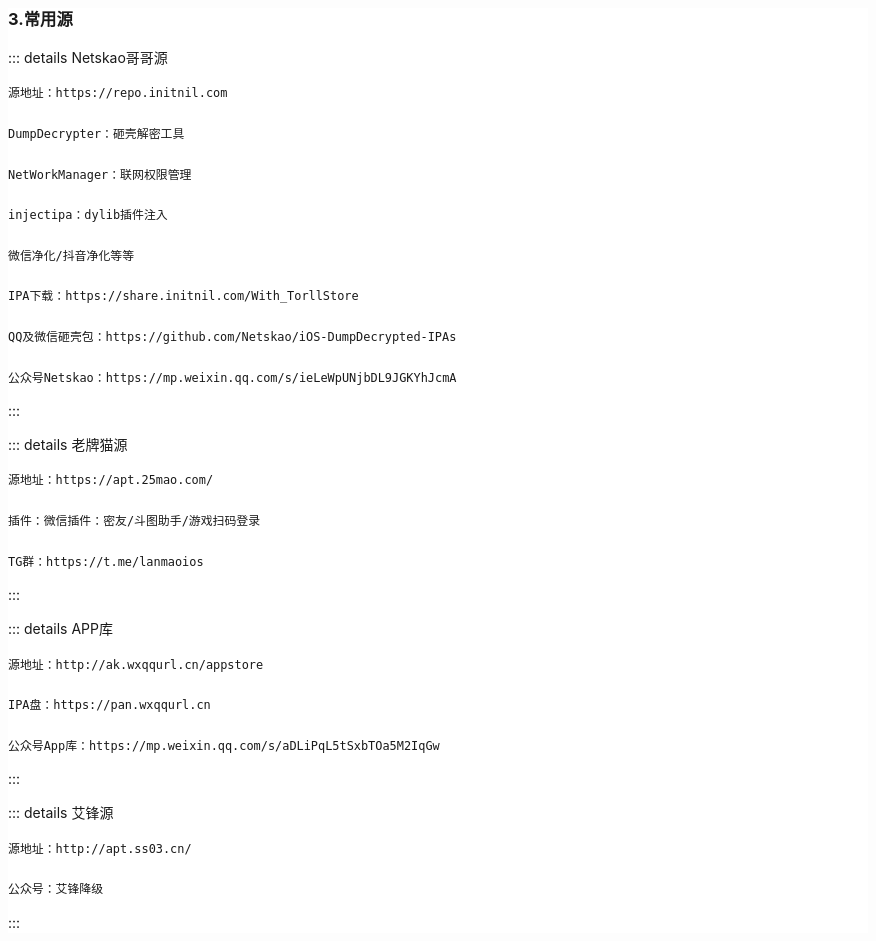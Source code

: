 


### 3.常用源

::: details Netskao哥哥源
```md
源地址：https://repo.initnil.com

DumpDecrypter：砸壳解密工具

NetWorkManager：联网权限管理

injectipa：dylib插件注入

微信净化/抖音净化等等

IPA下载：https://share.initnil.com/With_TorllStore

QQ及微信砸壳包：https://github.com/Netskao/iOS-DumpDecrypted-IPAs

公众号Netskao：https://mp.weixin.qq.com/s/ieLeWpUNjbDL9JGKYhJcmA
```
:::




::: details 老牌猫源
```md
源地址：https://apt.25mao.com/

插件：微信插件：密友/斗图助手/游戏扫码登录

TG群：https://t.me/lanmaoios
```
:::




::: details APP库
```md
源地址：http://ak.wxqqurl.cn/appstore

IPA盘：https://pan.wxqqurl.cn

公众号App库：https://mp.weixin.qq.com/s/aDLiPqL5tSxbTOa5M2IqGw
```
:::


::: details 艾锋源
```md
源地址：http://apt.ss03.cn/

公众号：艾锋降级
```
:::
